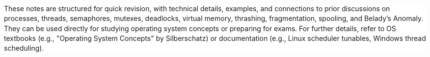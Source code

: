 
These notes are structured for quick revision, with technical details, examples, and connections to prior discussions on processes, threads, semaphores, mutexes, deadlocks, virtual memory, thrashing, fragmentation, spooling, and Belady’s Anomaly. They can be used directly for studying operating system concepts or preparing for exams. For further details, refer to OS textbooks (e.g., "Operating System Concepts" by Silberschatz) or documentation (e.g., Linux scheduler tunables, Windows thread scheduling).